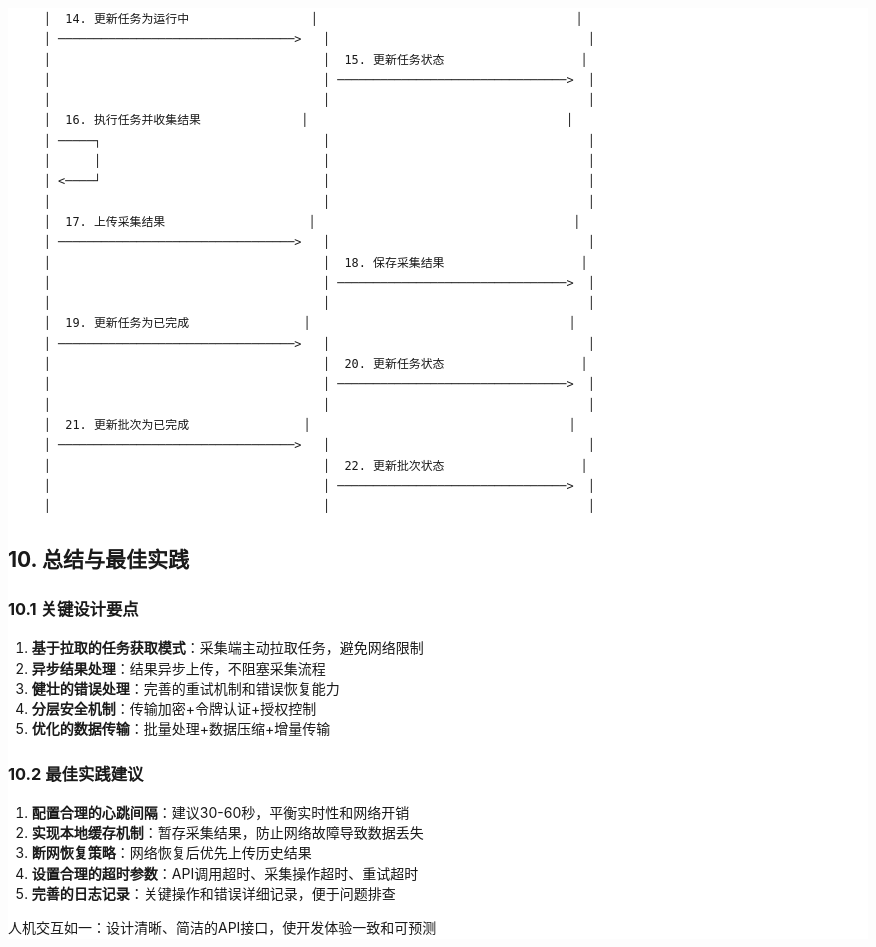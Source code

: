```
     │  14. 更新任务为运行中                 │                                    │
     │ ─────────────────────────────────>   │                                    │
     │                                      │  15. 更新任务状态                   │
     │                                      │ ────────────────────────────────>  │
     │                                      │                                    │
     │  16. 执行任务并收集结果              │                                    │
     │ ─────┐                               │                                    │
     │      │                               │                                    │
     │ <────┘                               │                                    │
     │                                      │                                    │
     │  17. 上传采集结果                    │                                    │
     │ ─────────────────────────────────>   │                                    │
     │                                      │  18. 保存采集结果                   │
     │                                      │ ────────────────────────────────>  │
     │                                      │                                    │
     │  19. 更新任务为已完成                │                                    │
     │ ─────────────────────────────────>   │                                    │
     │                                      │  20. 更新任务状态                   │
     │                                      │ ────────────────────────────────>  │
     │                                      │                                    │
     │  21. 更新批次为已完成                │                                    │
     │ ─────────────────────────────────>   │                                    │
     │                                      │  22. 更新批次状态                   │
     │                                      │ ────────────────────────────────>  │
     │                                      │                                    │
```

## 10. 总结与最佳实践

### 10.1 关键设计要点

1. **基于拉取的任务获取模式**：采集端主动拉取任务，避免网络限制
2. **异步结果处理**：结果异步上传，不阻塞采集流程
3. **健壮的错误处理**：完善的重试机制和错误恢复能力
4. **分层安全机制**：传输加密+令牌认证+授权控制
5. **优化的数据传输**：批量处理+数据压缩+增量传输

### 10.2 最佳实践建议

1. **配置合理的心跳间隔**：建议30-60秒，平衡实时性和网络开销
2. **实现本地缓存机制**：暂存采集结果，防止网络故障导致数据丢失
3. **断网恢复策略**：网络恢复后优先上传历史结果
4. **设置合理的超时参数**：API调用超时、采集操作超时、重试超时
5. **完善的日志记录**：关键操作和错误详细记录，便于问题排查

人机交互如一：设计清晰、简洁的API接口，使开发体验一致和可预测
